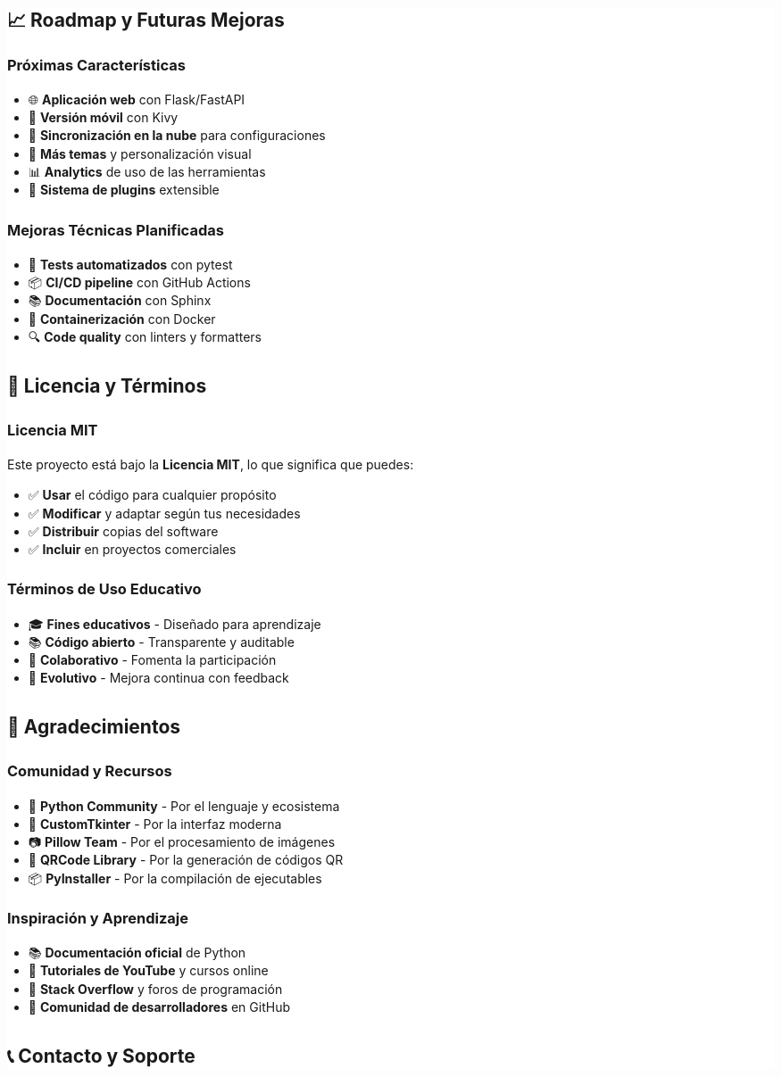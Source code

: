 ## 📈 Roadmap y Futuras Mejoras

### **Próximas Características**
- 🌐 **Aplicación web** con Flask/FastAPI
- 📱 **Versión móvil** con Kivy
- 🔄 **Sincronización en la nube** para configuraciones
- 🎨 **Más temas** y personalización visual
- 📊 **Analytics** de uso de las herramientas
- 🔌 **Sistema de plugins** extensible

### **Mejoras Técnicas Planificadas**
- 🧪 **Tests automatizados** con pytest
- 📦 **CI/CD pipeline** con GitHub Actions
- 📚 **Documentación** con Sphinx
- 🐳 **Containerización** con Docker
- 🔍 **Code quality** con linters y formatters

## 📄 Licencia y Términos

### **Licencia MIT**
Este proyecto está bajo la **Licencia MIT**, lo que significa que puedes:
- ✅ **Usar** el código para cualquier propósito
- ✅ **Modificar** y adaptar según tus necesidades
- ✅ **Distribuir** copias del software
- ✅ **Incluir** en proyectos comerciales

### **Términos de Uso Educativo**
- 🎓 **Fines educativos** - Diseñado para aprendizaje
- 📚 **Código abierto** - Transparente y auditable
- 🤝 **Colaborativo** - Fomenta la participación
- 🔄 **Evolutivo** - Mejora continua con feedback

## 🙏 Agradecimientos

### **Comunidad y Recursos**
- 🐍 **Python Community** - Por el lenguaje y ecosistema
- 🎨 **CustomTkinter** - Por la interfaz moderna
- 📷 **Pillow Team** - Por el procesamiento de imágenes
- 🔗 **QRCode Library** - Por la generación de códigos QR
- 📦 **PyInstaller** - Por la compilación de ejecutables

### **Inspiración y Aprendizaje**
- 📚 **Documentación oficial** de Python
- 🎥 **Tutoriales de YouTube** y cursos online
- 💬 **Stack Overflow** y foros de programación
- 🤝 **Comunidad de desarrolladores** en GitHub

## 📞 Contacto y Soporte
